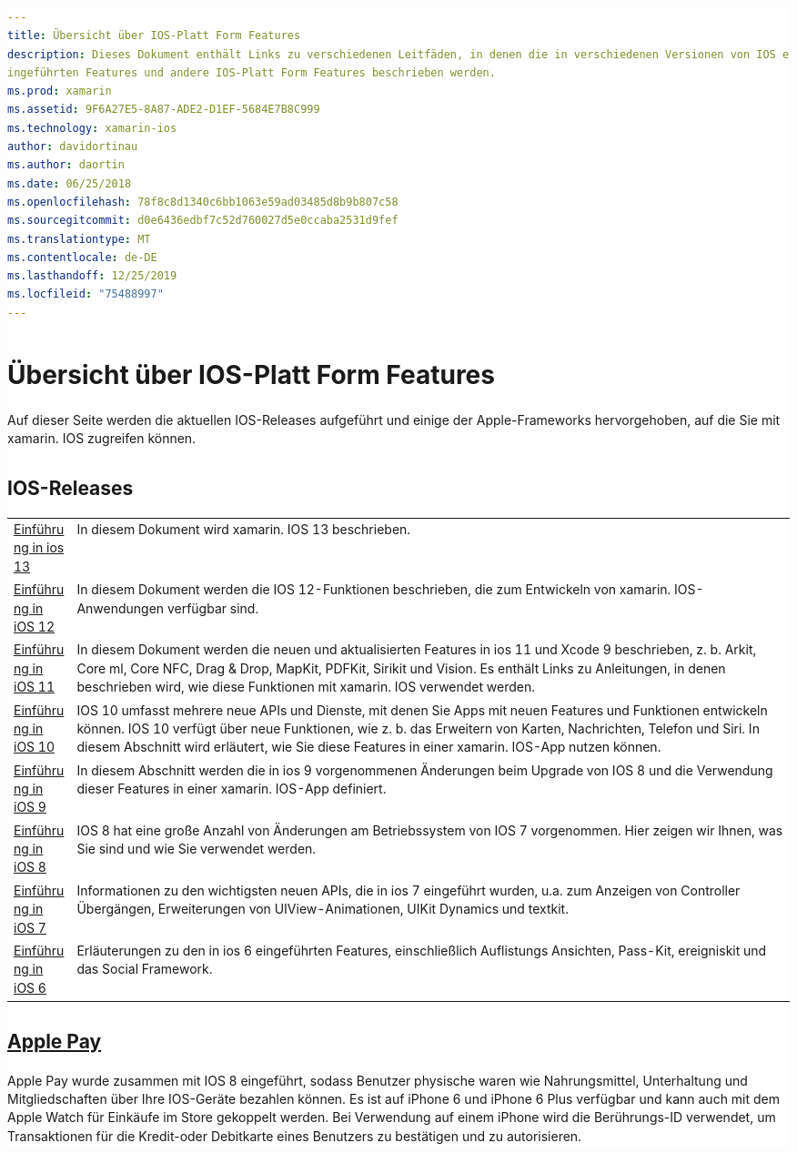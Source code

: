 ```yaml
---
title: Übersicht über IOS-Platt Form Features
description: Dieses Dokument enthält Links zu verschiedenen Leitfäden, in denen die in verschiedenen Versionen von IOS eingeführten Features und andere IOS-Platt Form Features beschrieben werden.
ms.prod: xamarin
ms.assetid: 9F6A27E5-8A87-ADE2-D1EF-5684E7B8C999
ms.technology: xamarin-ios
author: davidortinau
ms.author: daortin
ms.date: 06/25/2018
ms.openlocfilehash: 78f8c8d1340c6bb1063e59ad03485d8b9b807c58
ms.sourcegitcommit: d0e6436edbf7c52d760027d5e0ccaba2531d9fef
ms.translationtype: MT
ms.contentlocale: de-DE
ms.lasthandoff: 12/25/2019
ms.locfileid: "75488997"
---
```

# <a name="ios-platform-features-overview"></a>Übersicht über IOS-Platt Form Features

Auf dieser Seite werden die aktuellen IOS-Releases aufgeführt und einige der Apple-Frameworks hervorgehoben, auf die Sie mit xamarin. IOS zugreifen können.

## <a name="ios-releases"></a>IOS-Releases

|  |  |
|-------------------------------------------------------------------------|--------------------------------------------------------------------------------------------------------------------------------------------------------------------------------------------------------------------------------------------------------------------------------------------|
| [Einführung in ios 13](~/ios/platform/ios13/index.md) | In diesem Dokument wird xamarin. IOS 13 beschrieben.|
| [Einführung in iOS 12](~/ios/platform/introduction-to-ios12/index.md) | In diesem Dokument werden die IOS 12-Funktionen beschrieben, die zum Entwickeln von xamarin. IOS-Anwendungen verfügbar sind.|
| [Einführung in iOS 11](~/ios/platform/introduction-to-ios11/index.md) | In diesem Dokument werden die neuen und aktualisierten Features in ios 11 und Xcode 9 beschrieben, z. b. Arkit, Core ml, Core NFC, Drag & Drop, MapKit, PDFKit, Sirikit und Vision. Es enthält Links zu Anleitungen, in denen beschrieben wird, wie diese Funktionen mit xamarin. IOS verwendet werden. |
| [Einführung in iOS 10](~/ios/platform/introduction-to-ios10/index.md) | IOS 10 umfasst mehrere neue APIs und Dienste, mit denen Sie Apps mit neuen Features und Funktionen entwickeln können. IOS 10 verfügt über neue Funktionen, wie z. b. das Erweitern von Karten, Nachrichten, Telefon und Siri. In diesem Abschnitt wird erläutert, wie Sie diese Features in einer xamarin. IOS-App nutzen können. |
| [Einführung in iOS 9](~/ios/platform/introduction-to-ios9/index.md)   | In diesem Abschnitt werden die in ios 9 vorgenommenen Änderungen beim Upgrade von IOS 8 und die Verwendung dieser Features in einer xamarin. IOS-App definiert. |
| [Einführung in iOS 8](~/ios/platform/introduction-to-ios8.md)         | IOS 8 hat eine große Anzahl von Änderungen am Betriebssystem von IOS 7 vorgenommen. Hier zeigen wir Ihnen, was Sie sind und wie Sie verwendet werden. |
| [Einführung in iOS 7](~/ios/platform/introduction-to-ios7/index.md)   | Informationen zu den wichtigsten neuen APIs, die in ios 7 eingeführt wurden, u.a. zum Anzeigen von Controller Übergängen, Erweiterungen von UIView-Animationen, UIKit Dynamics und textkit. |
| [Einführung in iOS 6](~/ios/platform/introduction-to-ios6/index.md)   | Erläuterungen zu den in ios 6 eingeführten Features, einschließlich Auflistungs Ansichten, Pass-Kit, ereigniskit und das Social Framework. |

## <a name="apple-payiosplatformapple-paymd"></a>[Apple Pay](~/ios/platform/apple-pay.md)

Apple Pay wurde zusammen mit IOS 8 eingeführt, sodass Benutzer physische waren wie Nahrungsmittel, Unterhaltung und Mitgliedschaften über Ihre IOS-Geräte bezahlen können. Es ist auf iPhone 6 und iPhone 6 Plus verfügbar und kann auch mit dem Apple Watch für Einkäufe im Store gekoppelt werden. Bei Verwendung auf einem iPhone wird die Berührungs-ID verwendet, um Transaktionen für die Kredit-oder Debitkarte eines Benutzers zu bestätigen und zu autorisieren.
